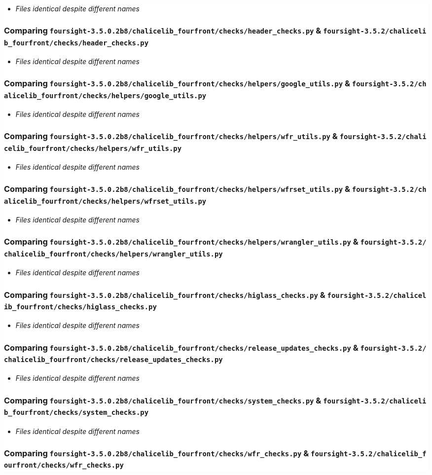  * *Files identical despite different names*

### Comparing `foursight-3.5.0.2b8/chalicelib_fourfront/checks/header_checks.py` & `foursight-3.5.2/chalicelib_fourfront/checks/header_checks.py`

 * *Files identical despite different names*

### Comparing `foursight-3.5.0.2b8/chalicelib_fourfront/checks/helpers/google_utils.py` & `foursight-3.5.2/chalicelib_fourfront/checks/helpers/google_utils.py`

 * *Files identical despite different names*

### Comparing `foursight-3.5.0.2b8/chalicelib_fourfront/checks/helpers/wfr_utils.py` & `foursight-3.5.2/chalicelib_fourfront/checks/helpers/wfr_utils.py`

 * *Files identical despite different names*

### Comparing `foursight-3.5.0.2b8/chalicelib_fourfront/checks/helpers/wfrset_utils.py` & `foursight-3.5.2/chalicelib_fourfront/checks/helpers/wfrset_utils.py`

 * *Files identical despite different names*

### Comparing `foursight-3.5.0.2b8/chalicelib_fourfront/checks/helpers/wrangler_utils.py` & `foursight-3.5.2/chalicelib_fourfront/checks/helpers/wrangler_utils.py`

 * *Files identical despite different names*

### Comparing `foursight-3.5.0.2b8/chalicelib_fourfront/checks/higlass_checks.py` & `foursight-3.5.2/chalicelib_fourfront/checks/higlass_checks.py`

 * *Files identical despite different names*

### Comparing `foursight-3.5.0.2b8/chalicelib_fourfront/checks/release_updates_checks.py` & `foursight-3.5.2/chalicelib_fourfront/checks/release_updates_checks.py`

 * *Files identical despite different names*

### Comparing `foursight-3.5.0.2b8/chalicelib_fourfront/checks/system_checks.py` & `foursight-3.5.2/chalicelib_fourfront/checks/system_checks.py`

 * *Files identical despite different names*

### Comparing `foursight-3.5.0.2b8/chalicelib_fourfront/checks/wfr_checks.py` & `foursight-3.5.2/chalicelib_fourfront/checks/wfr_checks.py`
